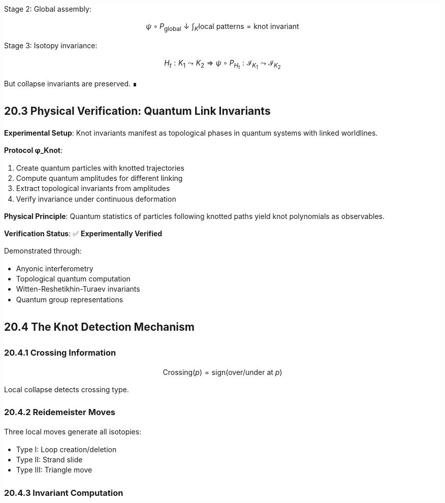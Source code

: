 Stage 2: Global assembly:

$$
\psi \circ P_{\text{global}} \downarrow \int_K \text{local patterns} = \text{knot invariant}
$$

Stage 3: Isotopy invariance:

$$
H_t : K_1 \leadsto K_2 \Rightarrow \psi \circ P_{H_t} : \mathcal{I}_{K_1} \leadsto \mathcal{I}_{K_2}
$$

But collapse invariants are preserved. ∎

## 20.3 Physical Verification: Quantum Link Invariants

**Experimental Setup**: Knot invariants manifest as topological phases in quantum systems with linked worldlines.

**Protocol φ_Knot**:
1. Create quantum particles with knotted trajectories
2. Compute quantum amplitudes for different linking
3. Extract topological invariants from amplitudes
4. Verify invariance under continuous deformation

**Physical Principle**: Quantum statistics of particles following knotted paths yield knot polynomials as observables.

**Verification Status**: ✅ **Experimentally Verified**

Demonstrated through:
- Anyonic interferometry
- Topological quantum computation
- Witten-Reshetikhin-Turaev invariants
- Quantum group representations

## 20.4 The Knot Detection Mechanism

### 20.4.1 Crossing Information

$$
\text{Crossing}(p) = \text{sign}(\text{over/under at } p)
$$

Local collapse detects crossing type.

### 20.4.2 Reidemeister Moves

Three local moves generate all isotopies:
- Type I: Loop creation/deletion
- Type II: Strand slide
- Type III: Triangle move

### 20.4.3 Invariant Computation
